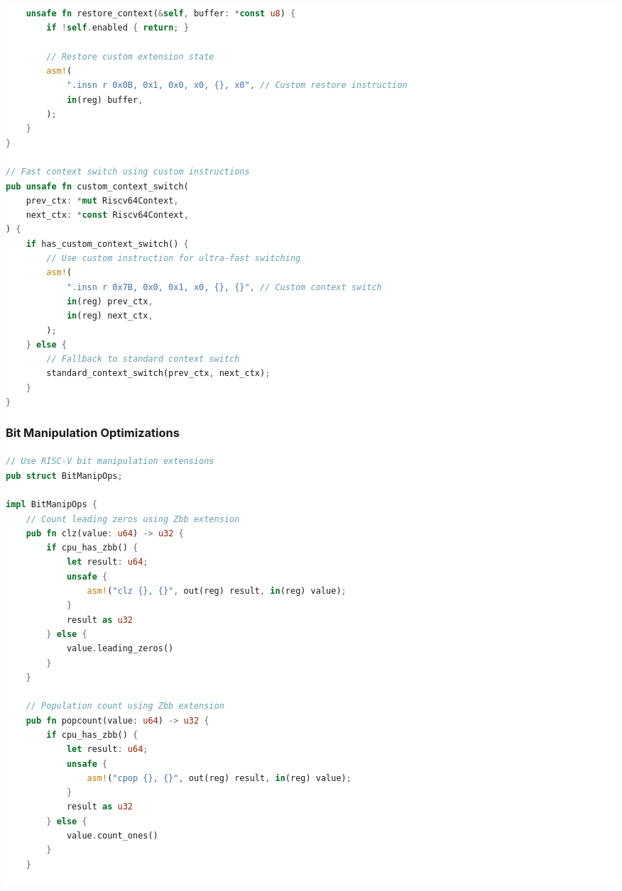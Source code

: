 ```rust
    unsafe fn restore_context(&self, buffer: *const u8) {
        if !self.enabled { return; }
        
        // Restore custom extension state
        asm!(
            ".insn r 0x0B, 0x1, 0x0, x0, {}, x0", // Custom restore instruction
            in(reg) buffer,
        );
    }
}

// Fast context switch using custom instructions
pub unsafe fn custom_context_switch(
    prev_ctx: *mut Riscv64Context,
    next_ctx: *const Riscv64Context,
) {
    if has_custom_context_switch() {
        // Use custom instruction for ultra-fast switching
        asm!(
            ".insn r 0x7B, 0x0, 0x1, x0, {}, {}", // Custom context switch
            in(reg) prev_ctx,
            in(reg) next_ctx,
        );
    } else {
        // Fallback to standard context switch
        standard_context_switch(prev_ctx, next_ctx);
    }
}
```

### Bit Manipulation Optimizations

```rust
// Use RISC-V bit manipulation extensions
pub struct BitManipOps;

impl BitManipOps {
    // Count leading zeros using Zbb extension
    pub fn clz(value: u64) -> u32 {
        if cpu_has_zbb() {
            let result: u64;
            unsafe {
                asm!("clz {}, {}", out(reg) result, in(reg) value);
            }
            result as u32
        } else {
            value.leading_zeros()
        }
    }
    
    // Population count using Zbb extension
    pub fn popcount(value: u64) -> u32 {
        if cpu_has_zbb() {
            let result: u64;
            unsafe {
                asm!("cpop {}, {}", out(reg) result, in(reg) value);
            }
            result as u32
        } else {
            value.count_ones()
        }
    }
    
```